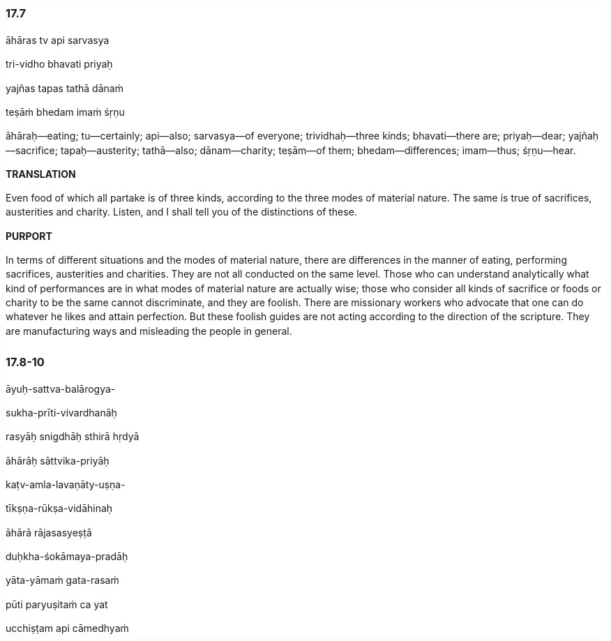 ### 17.7


āhāras tv api sarvasya

tri-vidho bhavati priyaḥ

yajñas tapas tathā dānaṁ

teṣāṁ bhedam imaṁ śṛṇu

āhāraḥ—eating; tu—certainly; api—also; sarvasya—of everyone; trividhaḥ—three
kinds; bhavati—there are; priyaḥ—dear; yajñaḥ—sacrifice; tapaḥ—austerity;
tathā—also; dānam—charity; teṣām—of them; bhedam—differences; imam—thus;
śṛṇu—hear.

**TRANSLATION**

Even food of which all partake is of three kinds, according to the three modes
of material nature. The same is true of sacrifices, austerities and charity.
Listen, and I shall tell you of the distinctions of these.

**PURPORT**

In terms of different situations and the modes of material nature, there are
differences in the manner of eating, performing sacrifices, austerities and
charities. They are not all conducted on the same level. Those who can
understand analytically what kind of performances are in what modes of material
nature are actually wise; those who consider all kinds of sacrifice or foods or
charity to be the same cannot discriminate, and they are foolish. There are
missionary workers who advocate that one can do whatever he likes and attain
perfection. But these foolish guides are not acting according to the direction
of the scripture. They are manufacturing ways and misleading the people in
general.

### 17.8-10


āyuḥ-sattva-balārogya-

sukha-prīti-vivardhanāḥ

rasyāḥ snigdhāḥ sthirā hṛdyā

āhārāḥ sāttvika-priyāḥ

kaṭv-amla-lavaṇāty-uṣṇa-

tīkṣṇa-rūkṣa-vidāhinaḥ

āhārā rājasasyeṣṭā

duḥkha-śokāmaya-pradāḥ

yāta-yāmaṁ gata-rasaṁ

pūti paryuṣitaṁ ca yat

ucchiṣṭam api cāmedhyaṁ
